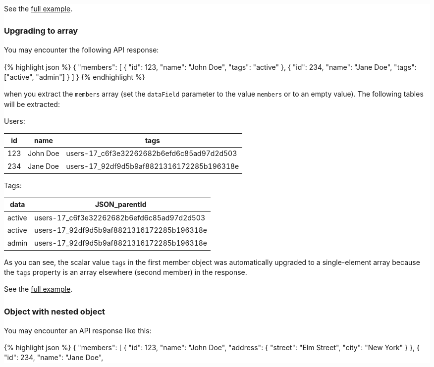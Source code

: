 See the [full example](todo:10-object-wth-nested-array).

### Upgrading to array
You may encounter the following API response:

{% highlight json %}
{
    "members": [
        {
            "id": 123,
            "name": "John Doe",
            "tags": "active"
        },
        {
            "id": 234,
            "name": "Jane Doe",
            "tags": ["active", "admin"]
        }
    ]
}
{% endhighlight %}

when you extract the `members` array (set the `dataField` parameter to the value `members` or to an empty value). 
The following tables will be extracted:

Users:

|id|name|tags|
|---|---|----|
|123|John Doe|users-17_c6f3e32262682b6efd6c85ad97d2d503|
|234|Jane Doe|users-17_92df9d5b9af8821316172285b196318e|

Tags:

|data|JSON_parentId|
|----|-------------|
|active|users-17_c6f3e32262682b6efd6c85ad97d2d503|
|active|users-17_92df9d5b9af8821316172285b196318e|
|admin|users-17_92df9d5b9af8821316172285b196318e|

As you can see, the scalar value `tags` in the first member object was automatically upgraded to 
a single-element array because the `tags` property is an array elsewhere (second member) in the response.

See the [full example](todo:17-upgrading-array).

### Object with nested object
You may encounter an API response like this:

{% highlight json %}
{
    "members": [
        {
            "id": 123,
            "name": "John Doe",
            "address": {
                "street": "Elm Street",
                "city": "New York"
            }
        },
        {
            "id": 234,
            "name": "Jane Doe",